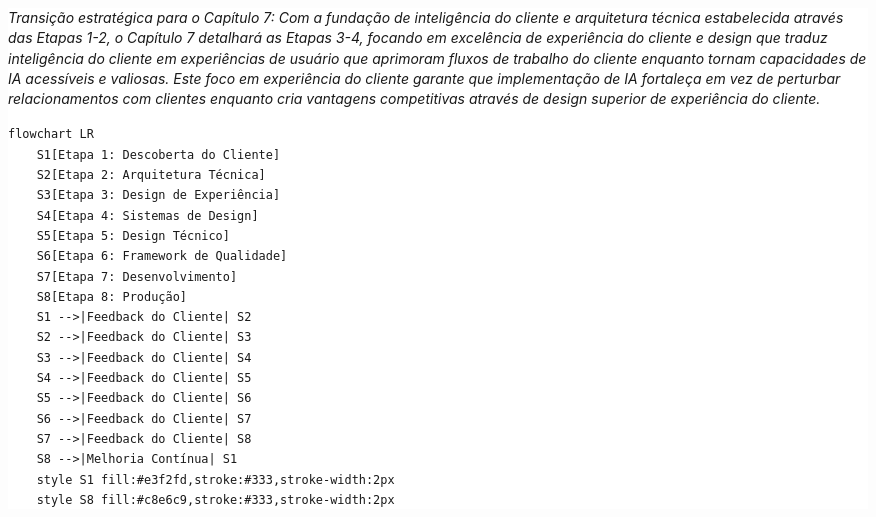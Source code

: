 
*Transição estratégica para o Capítulo 7: Com a fundação de inteligência do cliente e arquitetura técnica estabelecida através das Etapas 1-2, o Capítulo 7 detalhará as Etapas 3-4, focando em excelência de experiência do cliente e design que traduz inteligência do cliente em experiências de usuário que aprimoram fluxos de trabalho do cliente enquanto tornam capacidades de IA acessíveis e valiosas. Este foco em experiência do cliente garante que implementação de IA fortaleça em vez de perturbar relacionamentos com clientes enquanto cria vantagens competitivas através de design superior de experiência do cliente.*

```mermaid
flowchart LR
    S1[Etapa 1: Descoberta do Cliente]
    S2[Etapa 2: Arquitetura Técnica]
    S3[Etapa 3: Design de Experiência]
    S4[Etapa 4: Sistemas de Design]
    S5[Etapa 5: Design Técnico]
    S6[Etapa 6: Framework de Qualidade]
    S7[Etapa 7: Desenvolvimento]
    S8[Etapa 8: Produção]
    S1 -->|Feedback do Cliente| S2
    S2 -->|Feedback do Cliente| S3
    S3 -->|Feedback do Cliente| S4
    S4 -->|Feedback do Cliente| S5
    S5 -->|Feedback do Cliente| S6
    S6 -->|Feedback do Cliente| S7
    S7 -->|Feedback do Cliente| S8
    S8 -->|Melhoria Contínua| S1
    style S1 fill:#e3f2fd,stroke:#333,stroke-width:2px
    style S8 fill:#c8e6c9,stroke:#333,stroke-width:2px
```
